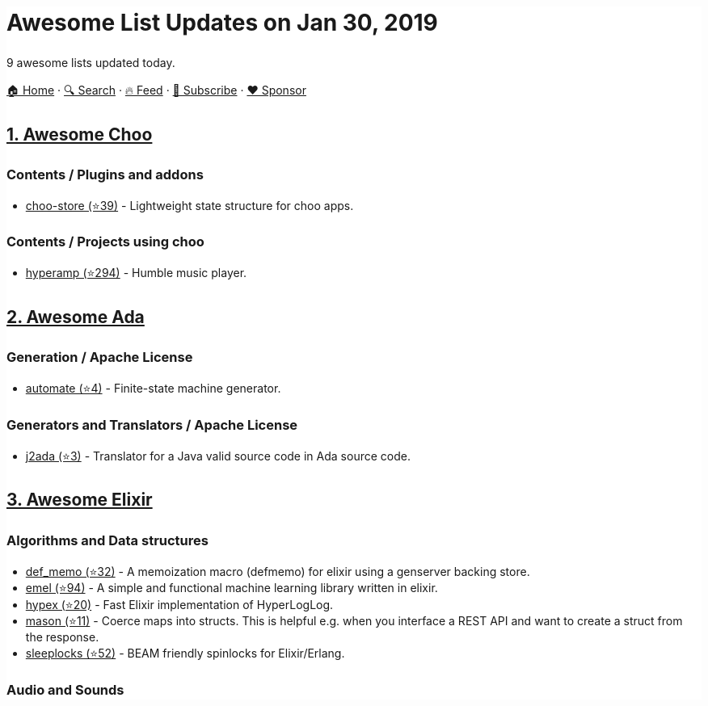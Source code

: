 # Awesome List Updates on Jan 30, 2019

9 awesome lists updated today.

[🏠 Home](/README.md) · [🔍 Search](https://www.trackawesomelist.com/search/) · [🔥 Feed](https://www.trackawesomelist.com/rss.xml) · [📮 Subscribe](https://trackawesomelist.us17.list-manage.com/subscribe?u=d2f0117aa829c83a63ec63c2f&id=36a103854c) · [❤️  Sponsor](https://github.com/sponsors/theowenyoung)



## [1. Awesome Choo](/content/choojs/awesome-choo/README.md)

### Contents / Plugins and addons

*   [choo-store (⭐39)](https://github.com/ungoldman/choo-store) - Lightweight state structure for choo apps.

### Contents / Projects using choo

*   [hyperamp (⭐294)](https://github.com/hypermodules/hyperamp) - Humble music player.

## [2. Awesome Ada](/content/ohenley/awesome-ada/README.md)

### Generation / Apache License

*   [automate (⭐4)](https://github.com/Blady-Com/Automate) - Finite-state machine generator.

### Generators and Translators / Apache License

*   [j2ada (⭐3)](https://github.com/Blady-Com/j2ada) - Translator for a Java valid source code in Ada source code.

## [3. Awesome Elixir](/content/h4cc/awesome-elixir/README.md)

### Algorithms and Data structures

*   [def\_memo (⭐32)](https://github.com/os6sense/DefMemo) - A memoization macro (defmemo) for elixir using a genserver backing store.
*   [emel (⭐94)](https://github.com/mrdimosthenis/emel) - A simple and functional machine learning library written in elixir.
*   [hypex (⭐20)](https://github.com/whitfin/hypex) - Fast Elixir implementation of HyperLogLog.
*   [mason (⭐11)](https://github.com/spacepilots/mason) - Coerce maps into structs. This is helpful e.g. when you interface a REST API and want to create a struct from the response.
*   [sleeplocks (⭐52)](https://github.com/whitfin/sleeplocks) - BEAM friendly spinlocks for Elixir/Erlang.

### Audio and Sounds
